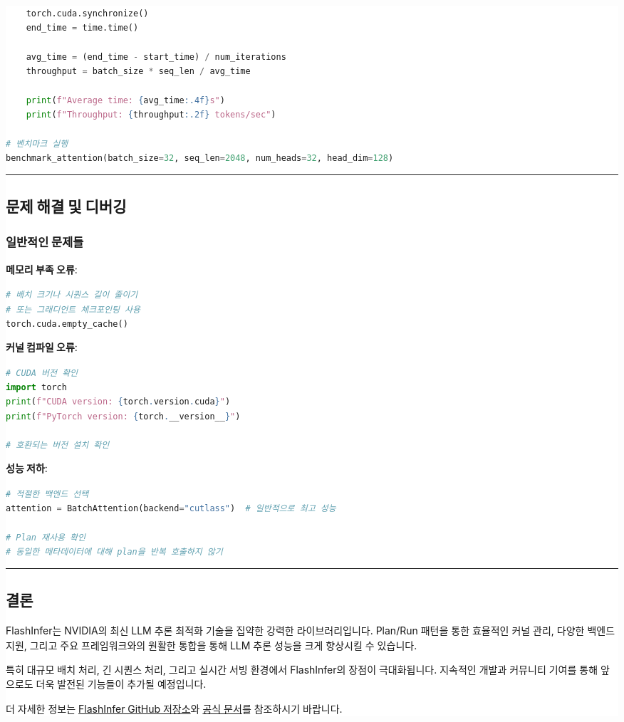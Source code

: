 ```python
    torch.cuda.synchronize()
    end_time = time.time()
    
    avg_time = (end_time - start_time) / num_iterations
    throughput = batch_size * seq_len / avg_time
    
    print(f"Average time: {avg_time:.4f}s")
    print(f"Throughput: {throughput:.2f} tokens/sec")

# 벤치마크 실행
benchmark_attention(batch_size=32, seq_len=2048, num_heads=32, head_dim=128)
```

---

## 문제 해결 및 디버깅

### 일반적인 문제들

**메모리 부족 오류**:
```python
# 배치 크기나 시퀀스 길이 줄이기
# 또는 그래디언트 체크포인팅 사용
torch.cuda.empty_cache()
```

**커널 컴파일 오류**:
```python
# CUDA 버전 확인
import torch
print(f"CUDA version: {torch.version.cuda}")
print(f"PyTorch version: {torch.__version__}")

# 호환되는 버전 설치 확인
```

**성능 저하**:
```python
# 적절한 백엔드 선택
attention = BatchAttention(backend="cutlass")  # 일반적으로 최고 성능

# Plan 재사용 확인
# 동일한 메타데이터에 대해 plan을 반복 호출하지 않기
```

---

## 결론

FlashInfer는 NVIDIA의 최신 LLM 추론 최적화 기술을 집약한 강력한 라이브러리입니다. Plan/Run 패턴을 통한 효율적인 커널 관리, 다양한 백엔드 지원, 그리고 주요 프레임워크와의 원활한 통합을 통해 LLM 추론 성능을 크게 향상시킬 수 있습니다.

특히 대규모 배치 처리, 긴 시퀀스 처리, 그리고 실시간 서빙 환경에서 FlashInfer의 장점이 극대화됩니다. 지속적인 개발과 커뮤니티 기여를 통해 앞으로도 더욱 발전된 기능들이 추가될 예정입니다.

더 자세한 정보는 [FlashInfer GitHub 저장소](https://github.com/flashinfer-ai/flashinfer)와 [공식 문서](https://docs.flashinfer.ai/)를 참조하시기 바랍니다. 